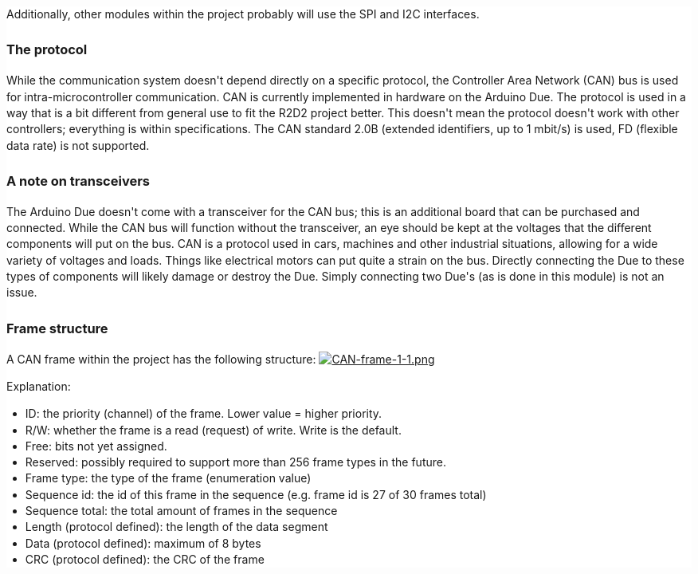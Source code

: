 Additionally, other modules within the project probably will use the SPI and I2C interfaces. 
   
### The protocol
While the communication system doesn't depend directly on a specific protocol, the Controller Area Network (CAN) bus is used for intra-microcontroller communication.
CAN is currently implemented in hardware on the Arduino Due. The protocol is used in a way that is a bit different from general use to fit the R2D2 project better.
This doesn't mean the protocol doesn't work with other controllers; everything is within specifications.
The CAN standard 2.0B (extended identifiers, up to 1 mbit/s) is used, FD (flexible data rate) is not supported.

### A note on transceivers
The Arduino Due doesn't come with a transceiver for the CAN bus; this is an additional board that can be purchased and connected. While the CAN bus will function without the transceiver, an eye should be kept at the voltages that the different components will put on the bus.
CAN is a protocol used in cars, machines and other industrial situations, allowing for a wide variety of voltages and loads. Things like electrical motors can put quite a strain on the bus. 
Directly connecting the Due to these types of components will likely damage or destroy the Due. Simply connecting two Due's (as is done in this module) is not an issue.

### Frame structure
A CAN frame within the project has the following structure:
[![CAN-frame-1-1.png](https://i.postimg.cc/9fMyyFJb/CAN-frame-1-1.png)](https://postimg.cc/18kgQPxV)

Explanation:
 - ID: the priority (channel) of the frame. Lower value = higher priority.
 - R/W: whether the frame is a read (request) of write. Write is the default.
 - Free: bits not yet assigned.
 - Reserved: possibly required to support more than 256 frame types in the future.
 - Frame type: the type of the frame (enumeration value) 
 - Sequence id: the id of this frame in the sequence (e.g. frame id is 27 of 30 frames total)
 - Sequence total: the total amount of frames in the sequence
 - Length (protocol defined): the length of the data segment
 - Data (protocol defined): maximum of 8 bytes
 - CRC (protocol defined): the CRC of the frame
